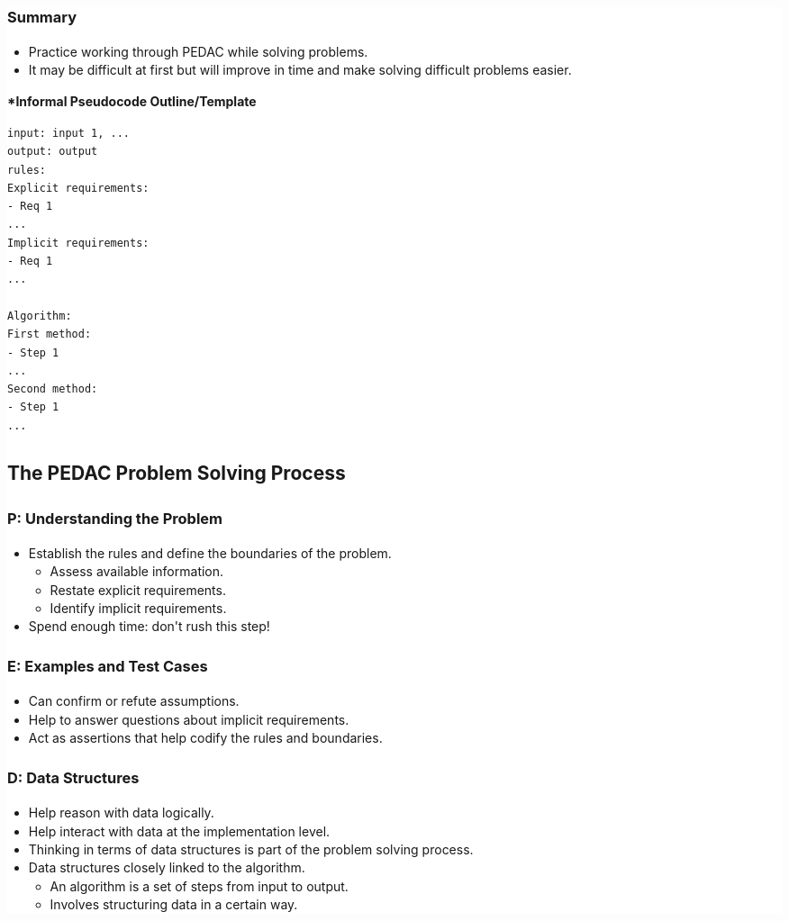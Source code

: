 ### Summary

- Practice working through PEDAC while solving problems.
- It may be difficult at first but will improve in time and make solving difficult problems easier.

**\*Informal Pseudocode Outline/Template**

```text
input: input 1, ...
output: output
rules:
Explicit requirements:
- Req 1
...
Implicit requirements:
- Req 1
...

Algorithm:
First method:
- Step 1
...
Second method:
- Step 1
...
```

## The PEDAC Problem Solving Process

### P: Understanding the Problem

- Establish the rules and define the boundaries of the problem.
  - Assess available information.
  - Restate explicit requirements.
  - Identify implicit requirements.
- Spend enough time: don't rush this step!

### E: Examples and Test Cases

- Can confirm or refute assumptions.
- Help to answer questions about implicit requirements.
- Act as assertions that help codify the rules and boundaries.

### D: Data Structures

- Help reason with data logically.
- Help interact with data at the implementation level.
- Thinking in terms of data structures is part of the problem solving process.
- Data structures closely linked to the algorithm.
  - An algorithm is a set of steps from input to output.
  - Involves structuring data in a certain way.
